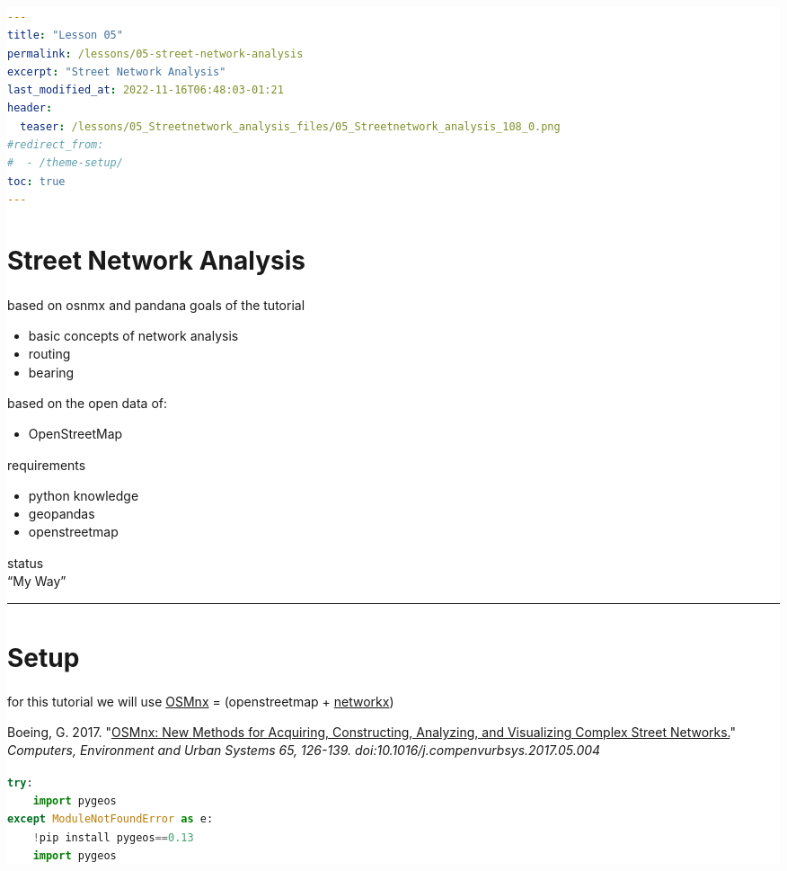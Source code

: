```yaml
---
title: "Lesson 05"
permalink: /lessons/05-street-network-analysis
excerpt: "Street Network Analysis"
last_modified_at: 2022-11-16T06:48:03-01:21
header:
  teaser: /lessons/05_Streetnetwork_analysis_files/05_Streetnetwork_analysis_108_0.png
#redirect_from:
#  - /theme-setup/
toc: true
---
```

# Street Network Analysis

based on osnmx and pandana
goals of the tutorial

- basic concepts of network analysis
- routing
- bearing

based on the open data of:
- OpenStreetMap

requirements
- python knowledge
- geopandas
- openstreetmap

status<br/>
“My Way”


---

# Setup
for this tutorial we will use [OSMnx](https://github.com/gboeing/osmnx) = (openstreetmap + [networkx](https://networkx.org/))

Boeing, G. 2017. "[OSMnx: New Methods for Acquiring, Constructing, Analyzing, and Visualizing Complex Street Networks.](https://geoffboeing.com/publications/osmnx-complex-street-networks/)" *Computers, Environment and Urban Systems 65, 126-139. doi:10.1016/j.compenvurbsys.2017.05.004*




```python
try:
    import pygeos
except ModuleNotFoundError as e:
    !pip install pygeos==0.13
    import pygeos
```
